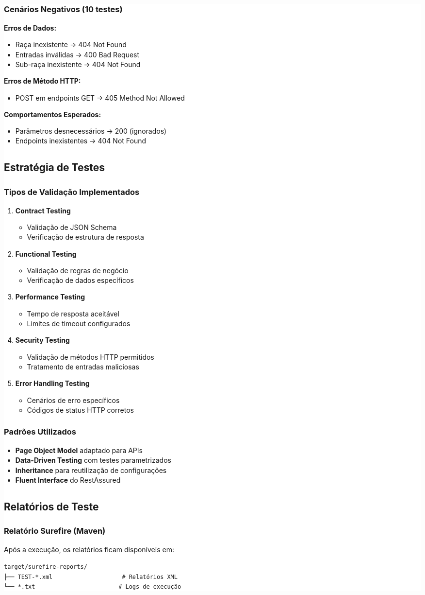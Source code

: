 ### Cenários Negativos (10 testes)

**Erros de Dados:**
- Raça inexistente → 404 Not Found
- Entradas inválidas → 400 Bad Request
- Sub-raça inexistente → 404 Not Found

**Erros de Método HTTP:**
- POST em endpoints GET → 405 Method Not Allowed

**Comportamentos Esperados:**
- Parâmetros desnecessários → 200 (ignorados)
- Endpoints inexistentes → 404 Not Found

## Estratégia de Testes

### Tipos de Validação Implementados

1. **Contract Testing**
   - Validação de JSON Schema
   - Verificação de estrutura de resposta

2. **Functional Testing**
   - Validação de regras de negócio
   - Verificação de dados específicos

3. **Performance Testing**
   - Tempo de resposta aceitável
   - Limites de timeout configurados

4. **Security Testing**
   - Validação de métodos HTTP permitidos
   - Tratamento de entradas maliciosas

5. **Error Handling Testing**
   - Cenários de erro específicos
   - Códigos de status HTTP corretos

### Padrões Utilizados

- **Page Object Model** adaptado para APIs
- **Data-Driven Testing** com testes parametrizados
- **Inheritance** para reutilização de configurações
- **Fluent Interface** do RestAssured

## Relatórios de Teste

### Relatório Surefire (Maven)

Após a execução, os relatórios ficam disponíveis em:
```
target/surefire-reports/
├── TEST-*.xml                    # Relatórios XML
└── *.txt                        # Logs de execução
```
